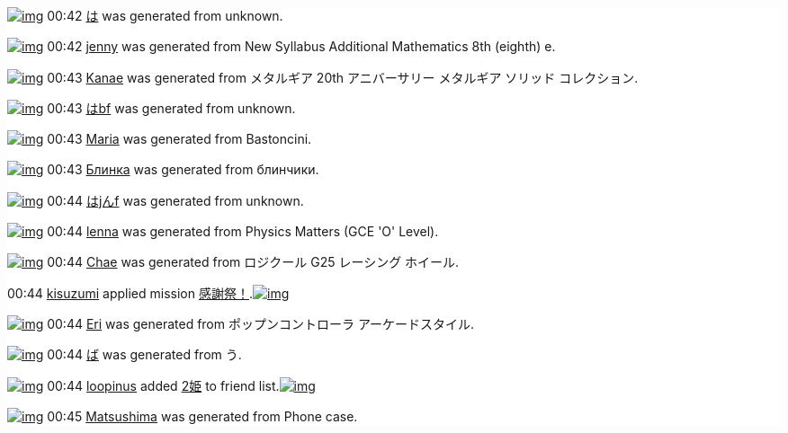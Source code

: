 [![img](http://img46.imageshack.us/img46/346/zgju.png)](http://www.barcodekanojo.com/kanojo/2652503/%E3%81%AF) 00:42 [は](http://www.barcodekanojo.com/kanojo/2652503/%E3%81%AF) was generated from unknown.

[![img](http://img826.imageshack.us/img826/5586/kddv.png)](http://www.barcodekanojo.com/kanojo/2652504/jenny) 00:42 [jenny](http://www.barcodekanojo.com/kanojo/2652504/jenny) was generated from New Syllabus Additional Mathematics 8th (eighth) e.

[![img](http://img163.imageshack.us/img163/2551/43dv.png)](http://www.barcodekanojo.com/kanojo/2652505/Kanae) 00:43 [Kanae](http://www.barcodekanojo.com/kanojo/2652505/Kanae) was generated from メタルギア 20th アニバーサリー メタルギア ソリッド コレクション.

[![img](http://img31.imageshack.us/img31/6655/ytii.png)](http://www.barcodekanojo.com/kanojo/2652506/%E3%81%AFbf) 00:43 [はbf](http://www.barcodekanojo.com/kanojo/2652506/%E3%81%AFbf) was generated from unknown.

[![img](http://img845.imageshack.us/img845/5510/346k.png)](http://www.barcodekanojo.com/kanojo/2652507/Maria) 00:43 [Maria](http://www.barcodekanojo.com/kanojo/2652507/Maria) was generated from Bastoncini.

[![img](http://img811.imageshack.us/img811/6014/22y3.png)](http://www.barcodekanojo.com/kanojo/2652508/%D0%91%D0%BB%D0%B8%D0%BD%D0%BA%D0%B0) 00:43 [Блинка](http://www.barcodekanojo.com/kanojo/2652508/%D0%91%D0%BB%D0%B8%D0%BD%D0%BA%D0%B0) was generated from блинчики.

[![img](http://img209.imageshack.us/img209/7214/s46s.png)](http://www.barcodekanojo.com/kanojo/2652509/%E3%81%AFj%E3%82%93f) 00:44 [はjんf](http://www.barcodekanojo.com/kanojo/2652509/%E3%81%AFj%E3%82%93f) was generated from unknown.

[![img](http://img203.imageshack.us/img203/4273/c8yl.png)](http://www.barcodekanojo.com/kanojo/2652510/lenna) 00:44 [lenna](http://www.barcodekanojo.com/kanojo/2652510/lenna) was generated from Physics Matters (GCE 'O' Level).

[![img](http://img443.imageshack.us/img443/5533/bxmq.png)](http://www.barcodekanojo.com/kanojo/2652511/Chae) 00:44 [Chae](http://www.barcodekanojo.com/kanojo/2652511/Chae) was generated from ロジクール G25 レーシング ホイール.

00:44 [kisuzumi](http://www.barcodekanojo.com/user/420605/kisuzumi) applied mission [感謝祭！](http://www.barcodekanojo.com/kanojo/2648493/Aurora).[![img](http://img132.imageshack.us/img132/438/3d0w.png)](http://www.barcodekanojo.com/kanojo/2648493/Aurora) 

[![img](http://img41.imageshack.us/img41/2859/smn2.png)](http://www.barcodekanojo.com/kanojo/2652512/Eri) 00:44 [Eri](http://www.barcodekanojo.com/kanojo/2652512/Eri) was generated from ポップンコントローラ アーケードスタイル.

[![img](http://img811.imageshack.us/img811/7612/rxfw.png)](http://www.barcodekanojo.com/kanojo/2652513/%E3%81%B0) 00:44 [ば](http://www.barcodekanojo.com/kanojo/2652513/%E3%81%B0) was generated from う.

[![img](http://img542.imageshack.us/img542/2962/pwf0.jpg)](http://www.barcodekanojo.com/user/417149/loopinus) 00:44 [loopinus](http://www.barcodekanojo.com/user/417149/loopinus) added [2姫](http://www.barcodekanojo.com/kanojo/583860/2%E5%A7%AB) to friend list.[![img](http://img96.imageshack.us/img96/2575/udo6.png)](http://www.barcodekanojo.com/kanojo/583860/2%E5%A7%AB) 

[![img](http://img854.imageshack.us/img854/7185/x3eb.png)](http://www.barcodekanojo.com/kanojo/2652514/Matsushima) 00:45 [Matsushima](http://www.barcodekanojo.com/kanojo/2652514/Matsushima) was generated from Phone case.
